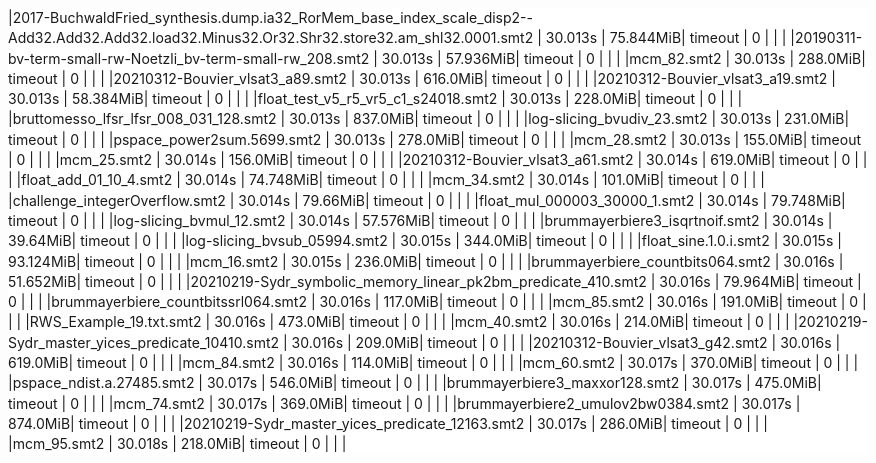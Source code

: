 |2017-BuchwaldFried_synthesis.dump.ia32_RorMem_base_index_scale_disp2--Add32.Add32.Add32.load32.Minus32.Or32.Shr32.store32.am_shl32.0001.smt2 |   30.013s | 75.844MiB| timeout | 0 |  |  |
|20190311-bv-term-small-rw-Noetzli_bv-term-small-rw_208.smt2  |   30.013s | 57.936MiB| timeout | 0 |  |  |
|mcm_82.smt2                                                  |   30.013s | 288.0MiB| timeout | 0 |  |  |
|20210312-Bouvier_vlsat3_a89.smt2                             |   30.013s | 616.0MiB| timeout | 0 |  |  |
|20210312-Bouvier_vlsat3_a19.smt2                             |   30.013s | 58.384MiB| timeout | 0 |  |  |
|float_test_v5_r5_vr5_c1_s24018.smt2                          |   30.013s | 228.0MiB| timeout | 0 |  |  |
|bruttomesso_lfsr_lfsr_008_031_128.smt2                       |   30.013s | 837.0MiB| timeout | 0 |  |  |
|log-slicing_bvudiv_23.smt2                                   |   30.013s | 231.0MiB| timeout | 0 |  |  |
|pspace_power2sum.5699.smt2                                   |   30.013s | 278.0MiB| timeout | 0 |  |  |
|mcm_28.smt2                                                  |   30.013s | 155.0MiB| timeout | 0 |  |  |
|mcm_25.smt2                                                  |   30.014s | 156.0MiB| timeout | 0 |  |  |
|20210312-Bouvier_vlsat3_a61.smt2                             |   30.014s | 619.0MiB| timeout | 0 |  |  |
|float_add_01_10_4.smt2                                       |   30.014s | 74.748MiB| timeout | 0 |  |  |
|mcm_34.smt2                                                  |   30.014s | 101.0MiB| timeout | 0 |  |  |
|challenge_integerOverflow.smt2                               |   30.014s | 79.66MiB| timeout | 0 |  |  |
|float_mul_000003_30000_1.smt2                                |   30.014s | 79.748MiB| timeout | 0 |  |  |
|log-slicing_bvmul_12.smt2                                    |   30.014s | 57.576MiB| timeout | 0 |  |  |
|brummayerbiere3_isqrtnoif.smt2                               |   30.014s | 39.64MiB| timeout | 0 |  |  |
|log-slicing_bvsub_05994.smt2                                 |   30.015s | 344.0MiB| timeout | 0 |  |  |
|float_sine.1.0.i.smt2                                        |   30.015s | 93.124MiB| timeout | 0 |  |  |
|mcm_16.smt2                                                  |   30.015s | 236.0MiB| timeout | 0 |  |  |
|brummayerbiere_countbits064.smt2                             |   30.016s | 51.652MiB| timeout | 0 |  |  |
|20210219-Sydr_symbolic_memory_linear_pk2bm_predicate_410.smt2 |   30.016s | 79.964MiB| timeout | 0 |  |  |
|brummayerbiere_countbitssrl064.smt2                          |   30.016s | 117.0MiB| timeout | 0 |  |  |
|mcm_85.smt2                                                  |   30.016s | 191.0MiB| timeout | 0 |  |  |
|RWS_Example_19.txt.smt2                                      |   30.016s | 473.0MiB| timeout | 0 |  |  |
|mcm_40.smt2                                                  |   30.016s | 214.0MiB| timeout | 0 |  |  |
|20210219-Sydr_master_yices_predicate_10410.smt2              |   30.016s | 209.0MiB| timeout | 0 |  |  |
|20210312-Bouvier_vlsat3_g42.smt2                             |   30.016s | 619.0MiB| timeout | 0 |  |  |
|mcm_84.smt2                                                  |   30.016s | 114.0MiB| timeout | 0 |  |  |
|mcm_60.smt2                                                  |   30.017s | 370.0MiB| timeout | 0 |  |  |
|pspace_ndist.a.27485.smt2                                    |   30.017s | 546.0MiB| timeout | 0 |  |  |
|brummayerbiere3_maxxor128.smt2                               |   30.017s | 475.0MiB| timeout | 0 |  |  |
|mcm_74.smt2                                                  |   30.017s | 369.0MiB| timeout | 0 |  |  |
|brummayerbiere2_umulov2bw0384.smt2                           |   30.017s | 874.0MiB| timeout | 0 |  |  |
|20210219-Sydr_master_yices_predicate_12163.smt2              |   30.017s | 286.0MiB| timeout | 0 |  |  |
|mcm_95.smt2                                                  |   30.018s | 218.0MiB| timeout | 0 |  |  |